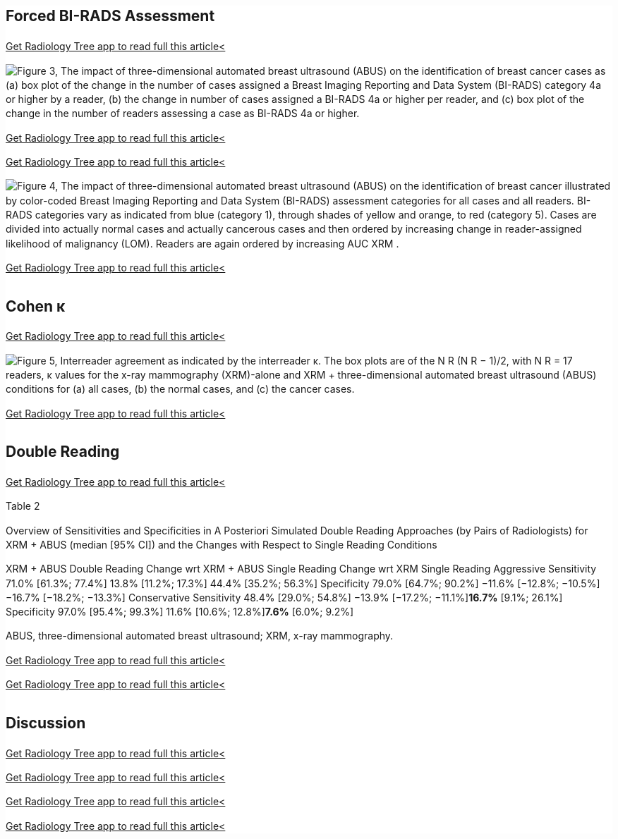 ## Forced BI-RADS Assessment

[Get Radiology Tree app to read full this article<](https://clinicalpub.com/app)

![Figure 3, The impact of three-dimensional automated breast ultrasound (ABUS) on the identification of breast cancer cases as (a) box plot of the change in the number of cases assigned a Breast Imaging Reporting and Data System (BI-RADS) category 4a or higher by a reader, (b) the change in number of cases assigned a BI-RADS 4a or higher per reader, and (c) box plot of the change in the number of readers assessing a case as BI-RADS 4a or higher.](https://storage.googleapis.com/dl.dentistrykey.com/clinical/InterreaderScoringVariabilityinanObserverStudyUsingDualModalityImagingforBreastCancerDetectioninWomenwithDenseBreasts/2_1s20S1076633213001141.jpg)

[Get Radiology Tree app to read full this article<](https://clinicalpub.com/app)

[Get Radiology Tree app to read full this article<](https://clinicalpub.com/app)

![Figure 4, The impact of three-dimensional automated breast ultrasound (ABUS) on the identification of breast cancer illustrated by color-coded Breast Imaging Reporting and Data System (BI-RADS) assessment categories for all cases and all readers. BI-RADS categories vary as indicated from blue (category 1), through shades of yellow and orange, to red (category 5). Cases are divided into actually normal cases and actually cancerous cases and then ordered by increasing change in reader-assigned likelihood of malignancy (LOM). Readers are again ordered by increasing AUC XRM .](https://storage.googleapis.com/dl.dentistrykey.com/clinical/InterreaderScoringVariabilityinanObserverStudyUsingDualModalityImagingforBreastCancerDetectioninWomenwithDenseBreasts/3_1s20S1076633213001141.jpg)

[Get Radiology Tree app to read full this article<](https://clinicalpub.com/app)

## Cohen κ

[Get Radiology Tree app to read full this article<](https://clinicalpub.com/app)

![Figure 5, Interreader agreement as indicated by the interreader κ. The box plots are of the N R (N R − 1)/2, with N R = 17 readers, κ values for the x-ray mammography (XRM)-alone and XRM + three-dimensional automated breast ultrasound (ABUS) conditions for (a) all cases, (b) the normal cases, and (c) the cancer cases.](https://storage.googleapis.com/dl.dentistrykey.com/clinical/InterreaderScoringVariabilityinanObserverStudyUsingDualModalityImagingforBreastCancerDetectioninWomenwithDenseBreasts/4_1s20S1076633213001141.jpg)

[Get Radiology Tree app to read full this article<](https://clinicalpub.com/app)

## Double Reading

[Get Radiology Tree app to read full this article<](https://clinicalpub.com/app)

Table 2


Overview of Sensitivities and Specificities in A Posteriori Simulated Double Reading Approaches (by Pairs of Radiologists) for XRM + ABUS (median \[95% CI\]) and the Changes with Respect to Single Reading Conditions


XRM + ABUS Double Reading Change wrt XRM + ABUS Single Reading Change wrt XRM Single Reading Aggressive Sensitivity 71.0% \[61.3%; 77.4%\] 13.8% \[11.2%; 17.3%\] 44.4% \[35.2%; 56.3%\] Specificity 79.0% \[64.7%; 90.2%\] −11.6% \[−12.8%; −10.5%\] −16.7% \[−18.2%; −13.3%\] Conservative Sensitivity 48.4% \[29.0%; 54.8%\] −13.9% \[−17.2%; −11.1%\]**16.7%** \[9.1%; 26.1%\] Specificity 97.0% \[95.4%; 99.3%\] 11.6% \[10.6%; 12.8%\]**7.6%** \[6.0%; 9.2%\]

ABUS, three-dimensional automated breast ultrasound; XRM, x-ray mammography.


[Get Radiology Tree app to read full this article<](https://clinicalpub.com/app)

[Get Radiology Tree app to read full this article<](https://clinicalpub.com/app)

## Discussion

[Get Radiology Tree app to read full this article<](https://clinicalpub.com/app)

[Get Radiology Tree app to read full this article<](https://clinicalpub.com/app)

[Get Radiology Tree app to read full this article<](https://clinicalpub.com/app)

[Get Radiology Tree app to read full this article<](https://clinicalpub.com/app)
